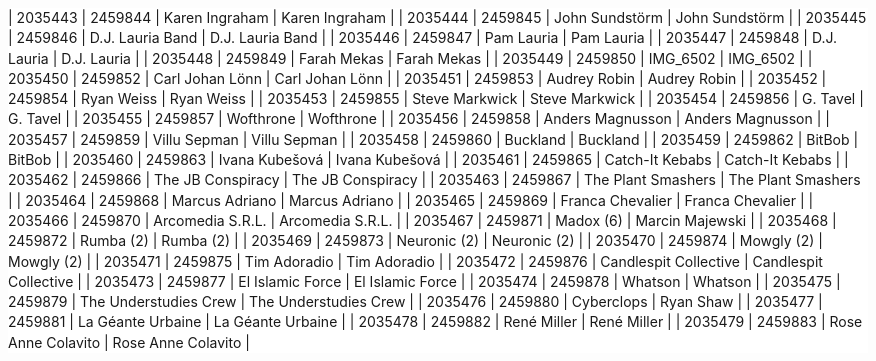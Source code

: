 | 2035443 | 2459844 | Karen Ingraham | Karen Ingraham |
| 2035444 | 2459845 | John Sundstörm | John Sundstörm |
| 2035445 | 2459846 | D.J. Lauria Band | D.J. Lauria Band |
| 2035446 | 2459847 | Pam Lauria | Pam Lauria |
| 2035447 | 2459848 | D.J. Lauria | D.J. Lauria |
| 2035448 | 2459849 | Farah Mekas | Farah Mekas |
| 2035449 | 2459850 | IMG_6502 | IMG_6502 |
| 2035450 | 2459852 | Carl Johan Lönn | Carl Johan Lönn |
| 2035451 | 2459853 | Audrey Robin | Audrey Robin |
| 2035452 | 2459854 | Ryan Weiss | Ryan Weiss |
| 2035453 | 2459855 | Steve Markwick | Steve Markwick |
| 2035454 | 2459856 | G. Tavel | G. Tavel |
| 2035455 | 2459857 | Wofthrone | Wofthrone |
| 2035456 | 2459858 | Anders Magnusson | Anders Magnusson |
| 2035457 | 2459859 | Villu Sepman | Villu Sepman |
| 2035458 | 2459860 | Buckland | Buckland |
| 2035459 | 2459862 | BitBob | BitBob |
| 2035460 | 2459863 | Ivana Kubešová | Ivana Kubešová |
| 2035461 | 2459865 | Catch-It Kebabs | Catch-It Kebabs |
| 2035462 | 2459866 | The JB Conspiracy | The JB Conspiracy |
| 2035463 | 2459867 | The Plant Smashers | The Plant Smashers |
| 2035464 | 2459868 | Marcus Adriano | Marcus Adriano |
| 2035465 | 2459869 | Franca Chevalier | Franca Chevalier |
| 2035466 | 2459870 | Arcomedia S.R.L. | Arcomedia S.R.L. |
| 2035467 | 2459871 | Madox (6) | Marcin Majewski |
| 2035468 | 2459872 | Rumba (2) | Rumba (2) |
| 2035469 | 2459873 | Neuronic (2) | Neuronic (2) |
| 2035470 | 2459874 | Mowgly (2) | Mowgly (2) |
| 2035471 | 2459875 | Tim Adoradio | Tim Adoradio |
| 2035472 | 2459876 | Candlespit Collective | Candlespit Collective |
| 2035473 | 2459877 | El Islamic Force | El Islamic Force |
| 2035474 | 2459878 | Whatson | Whatson |
| 2035475 | 2459879 | The Understudies Crew | The Understudies Crew |
| 2035476 | 2459880 | Cyberclops | Ryan Shaw |
| 2035477 | 2459881 | La Géante Urbaine | La Géante Urbaine |
| 2035478 | 2459882 | René Miller | René Miller |
| 2035479 | 2459883 | Rose Anne Colavito | Rose Anne Colavito |